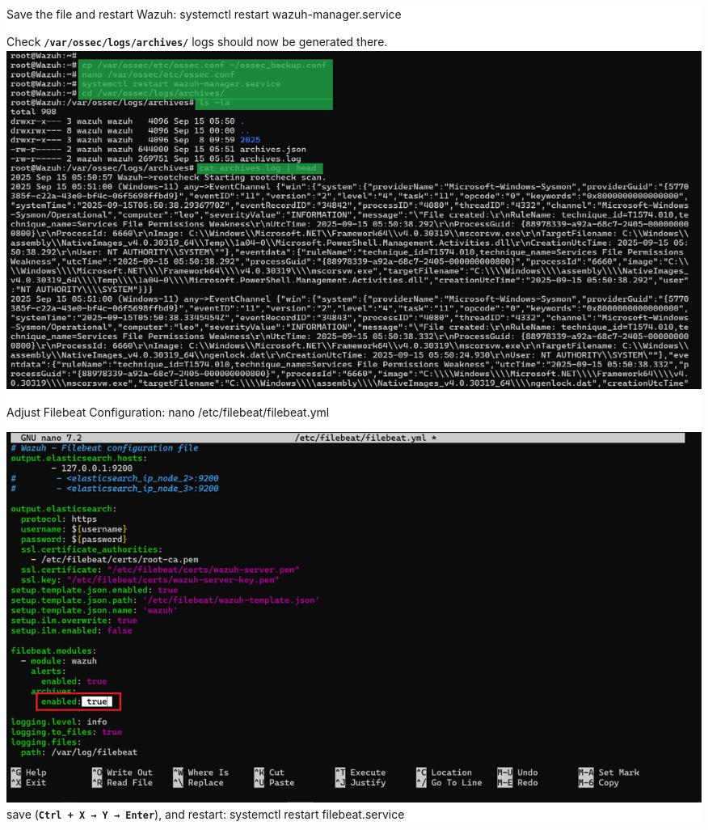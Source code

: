 Save the file and restart Wazuh:  systemctl restart wazuh-manager.service 

Check **`/var/ossec/logs/archives/`**  logs should now be generated there.  
![](images/image_50.png)

Adjust Filebeat Configuration:   nano /etc/filebeat/filebeat.yml 

![](images/image_51.png)  
save (**`Ctrl + X → Y → Enter`**), and restart:  systemctl restart filebeat.service 
